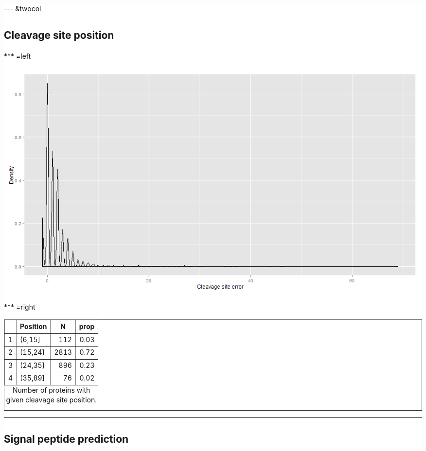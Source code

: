 
--- &twocol

## Cleavage site position

*** =left

![plot of chunk unnamed-chunk-3](assets/fig/unnamed-chunk-3-1.png) 

*** =right



<table border=1>
<caption align="bottom"> Number of proteins with given cleavage site position. </caption>
<tr> <th>  </th> <th> Position </th> <th> N </th> <th> prop </th>  </tr>
  <tr> <td align="right"> 1 </td> <td> (6,15] </td> <td align="right"> 112 </td> <td align="right"> 0.03 </td> </tr>
  <tr> <td align="right"> 2 </td> <td> (15,24] </td> <td align="right"> 2813 </td> <td align="right"> 0.72 </td> </tr>
  <tr> <td align="right"> 3 </td> <td> (24,35] </td> <td align="right"> 896 </td> <td align="right"> 0.23 </td> </tr>
  <tr> <td align="right"> 4 </td> <td> (35,89] </td> <td align="right">  76 </td> <td align="right"> 0.02 </td> </tr>
   </table>


---

## Signal peptide prediction
